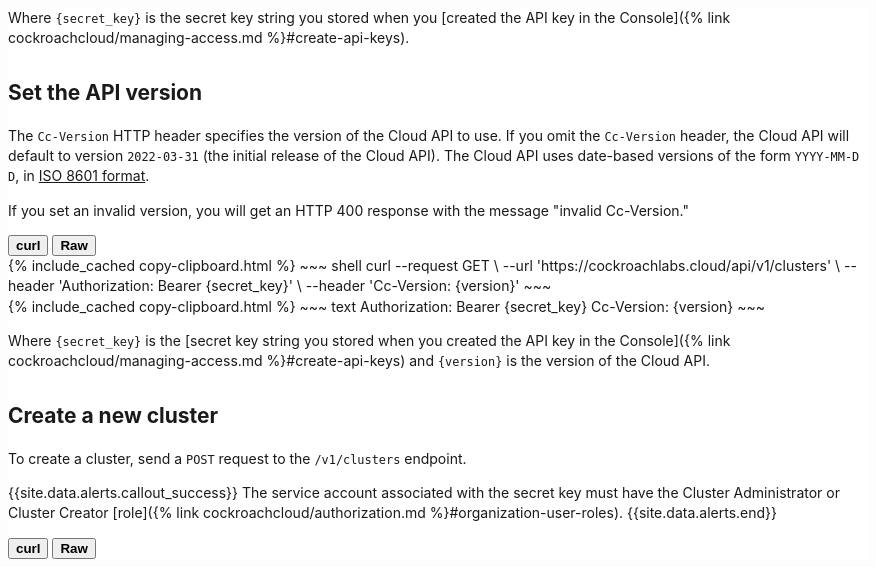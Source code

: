 </section>

Where `{secret_key}` is the secret key string you stored when you [created the API key in the Console]({% link cockroachcloud/managing-access.md %}#create-api-keys).

## Set the API version

The `Cc-Version` HTTP header specifies the version of the Cloud API to use. If you omit the `Cc-Version` header, the Cloud API will default to version `2022-03-31` (the initial release of the Cloud API). The Cloud API uses date-based versions of the form `YYYY-MM-DD`, in [ISO 8601 format](https://www.w3.org/TR/NOTE-datetime).

If you set an invalid version, you will get an HTTP 400 response with the message "invalid Cc-Version."

<div class="filters clearfix">
    <button class="filter-button page-level" data-scope="curl"><strong>curl</strong></button>
    <button class="filter-button page-level" data-scope="raw"><strong>Raw</strong></button>
</div>

<section class="filter-content" markdown="1" data-scope="curl">
{% include_cached copy-clipboard.html %}
~~~ shell
curl --request GET \
  --url 'https://cockroachlabs.cloud/api/v1/clusters' \
  --header 'Authorization: Bearer {secret_key}' \
  --header 'Cc-Version: {version}'
~~~
</section>

<section class="filter-content" markdown="1" data-scope="raw">
{% include_cached copy-clipboard.html %}
~~~ text
Authorization: Bearer {secret_key}
Cc-Version: {version}
~~~
</section>

Where `{secret_key}` is the [secret key string you stored when you created the API key in the Console]({% link cockroachcloud/managing-access.md %}#create-api-keys) and `{version}` is the version of the Cloud API.

## Create a new cluster

To create a cluster, send a `POST` request to the `/v1/clusters` endpoint.

{{site.data.alerts.callout_success}}
The service account associated with the secret key must have the Cluster Administrator or Cluster Creator [role]({% link cockroachcloud/authorization.md %}#organization-user-roles).
{{site.data.alerts.end}}

<div class="filters clearfix">
    <button class="filter-button page-level" data-scope="curl"><strong>curl</strong></button>
    <button class="filter-button page-level" data-scope="raw"><strong>Raw</strong></button>
</div>
